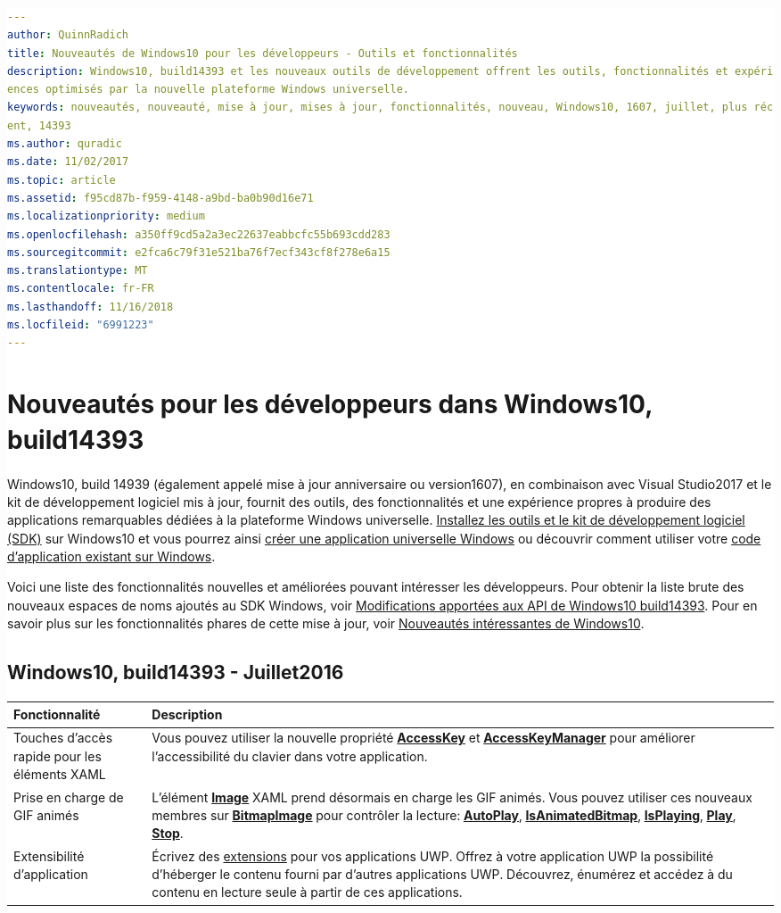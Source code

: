 ```yaml
---
author: QuinnRadich
title: Nouveautés de Windows10 pour les développeurs - Outils et fonctionnalités
description: Windows10, build14393 et les nouveaux outils de développement offrent les outils, fonctionnalités et expériences optimisés par la nouvelle plateforme Windows universelle.
keywords: nouveautés, nouveauté, mise à jour, mises à jour, fonctionnalités, nouveau, Windows10, 1607, juillet, plus récent, 14393
ms.author: quradic
ms.date: 11/02/2017
ms.topic: article
ms.assetid: f95cd87b-f959-4148-a9bd-ba0b90d16e71
ms.localizationpriority: medium
ms.openlocfilehash: a350ff9cd5a2a3ec22637eabbcfc55b693cdd283
ms.sourcegitcommit: e2fca6c79f31e521ba76f7ecf343cf8f278e6a15
ms.translationtype: MT
ms.contentlocale: fr-FR
ms.lasthandoff: 11/16/2018
ms.locfileid: "6991223"
---
```

# <a name="whats-new-in-windows-10-for-developers-build-14393"></a>Nouveautés pour les développeurs dans Windows10, build14393

Windows10, build 14939 (également appelé mise à jour anniversaire ou version1607), en combinaison avec Visual Studio2017 et le kit de développement logiciel mis à jour, fournit des outils, des fonctionnalités et une expérience propres à produire des applications remarquables dédiées à la plateforme Windows universelle. [Installez les outils et le kit de développement logiciel (SDK)](http://go.microsoft.com/fwlink/?LinkId=821431) sur Windows10 et vous pourrez ainsi [créer une application universelle Windows](../get-started/create-uwp-apps.md) ou découvrir comment utiliser votre [code d’application existant sur Windows](../porting/index.md).

Voici une liste des fonctionnalités nouvelles et améliorées pouvant intéresser les développeurs. Pour obtenir la liste brute des nouveaux espaces de noms ajoutés au SDK Windows, voir [Modifications apportées aux API de Windows10 build14393](windows-10-build-14393-api-diff.md). Pour en savoir plus sur les fonctionnalités phares de cette mise à jour, voir [Nouveautés intéressantes de Windows10](http://go.microsoft.com/fwlink/?LinkId=823181).

## <a name="windows-10-build-14393---july-2016"></a>Windows10, build14393 - Juillet2016

Fonctionnalité | Description
 :---- | :----
Touches d’accès rapide pour les éléments XAML | Vous pouvez utiliser la nouvelle propriété [**AccessKey**](https://msdn.microsoft.com/library/windows/apps/windows.ui.xaml.uielement.accesskey.aspx) et [**AccessKeyManager**](https://msdn.microsoft.com/library/windows/apps/windows.ui.xaml.input.accesskeymanager.aspx) pour améliorer l’accessibilité du clavier dans votre application.
Prise en charge de GIF animés | L’élément [**Image**](https://msdn.microsoft.com/library/windows/apps/windows.ui.xaml.controls.image.aspx) XAML prend désormais en charge les GIF animés. Vous pouvez utiliser ces nouveaux membres sur [**BitmapImage**](https://msdn.microsoft.com/library/windows/apps/windows.ui.xaml.media.imaging.bitmapimage.aspx) pour contrôler la lecture: [**AutoPlay**](https://msdn.microsoft.com/library/windows/apps/windows.ui.xaml.media.imaging.bitmapimage.autoplay.aspx), [**IsAnimatedBitmap**](https://msdn.microsoft.com/library/windows/apps/windows.ui.xaml.media.imaging.bitmapimage.isanimatedbitmap.aspx), [**IsPlaying**](https://msdn.microsoft.com/library/windows/apps/windows.ui.xaml.media.imaging.bitmapimage.isplaying.aspx), [**Play**](https://msdn.microsoft.com/library/windows/apps/windows.ui.xaml.media.imaging.bitmapimage.play.aspx), [**Stop**](https://msdn.microsoft.com/library/windows/apps/windows.ui.xaml.media.imaging.bitmapimage.stop.aspx).
Extensibilité d’application | Écrivez des [extensions](http://aka.ms/appextensibility) pour vos applications UWP. Offrez à votre application UWP la possibilité d’héberger le contenu fourni par d’autres applications UWP.  Découvrez, énumérez et accédez à du contenu en lecture seule à partir de ces applications.